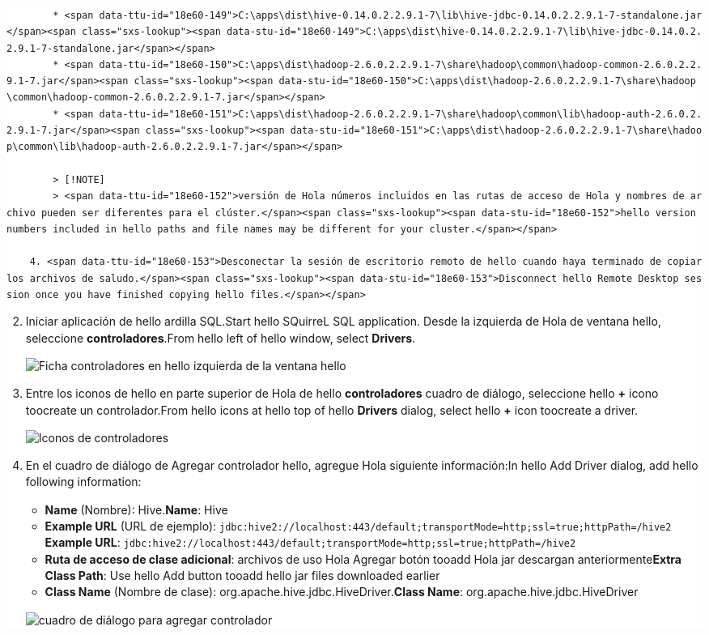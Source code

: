             * <span data-ttu-id="18e60-149">C:\apps\dist\hive-0.14.0.2.2.9.1-7\lib\hive-jdbc-0.14.0.2.2.9.1-7-standalone.jar</span><span class="sxs-lookup"><span data-stu-id="18e60-149">C:\apps\dist\hive-0.14.0.2.2.9.1-7\lib\hive-jdbc-0.14.0.2.2.9.1-7-standalone.jar</span></span>
            * <span data-ttu-id="18e60-150">C:\apps\dist\hadoop-2.6.0.2.2.9.1-7\share\hadoop\common\hadoop-common-2.6.0.2.2.9.1-7.jar</span><span class="sxs-lookup"><span data-stu-id="18e60-150">C:\apps\dist\hadoop-2.6.0.2.2.9.1-7\share\hadoop\common\hadoop-common-2.6.0.2.2.9.1-7.jar</span></span>
            * <span data-ttu-id="18e60-151">C:\apps\dist\hadoop-2.6.0.2.2.9.1-7\share\hadoop\common\lib\hadoop-auth-2.6.0.2.2.9.1-7.jar</span><span class="sxs-lookup"><span data-stu-id="18e60-151">C:\apps\dist\hadoop-2.6.0.2.2.9.1-7\share\hadoop\common\lib\hadoop-auth-2.6.0.2.2.9.1-7.jar</span></span>

            > [!NOTE]
            > <span data-ttu-id="18e60-152">versión de Hola números incluidos en las rutas de acceso de Hola y nombres de archivo pueden ser diferentes para el clúster.</span><span class="sxs-lookup"><span data-stu-id="18e60-152">hello version numbers included in hello paths and file names may be different for your cluster.</span></span>

        4. <span data-ttu-id="18e60-153">Desconectar la sesión de escritorio remoto de hello cuando haya terminado de copiar los archivos de saludo.</span><span class="sxs-lookup"><span data-stu-id="18e60-153">Disconnect hello Remote Desktop session once you have finished copying hello files.</span></span>

2. <span data-ttu-id="18e60-154">Iniciar aplicación de hello ardilla SQL.</span><span class="sxs-lookup"><span data-stu-id="18e60-154">Start hello SQuirreL SQL application.</span></span> <span data-ttu-id="18e60-155">Desde la izquierda de Hola de ventana hello, seleccione **controladores**.</span><span class="sxs-lookup"><span data-stu-id="18e60-155">From hello left of hello window, select **Drivers**.</span></span>

    ![Ficha controladores en hello izquierda de la ventana hello](./media/hdinsight-connect-hive-jdbc-driver/squirreldrivers.png)

3. <span data-ttu-id="18e60-157">Entre los iconos de hello en parte superior de Hola de hello **controladores** cuadro de diálogo, seleccione hello  **+**  icono toocreate un controlador.</span><span class="sxs-lookup"><span data-stu-id="18e60-157">From hello icons at hello top of hello **Drivers** dialog, select hello **+** icon toocreate a driver.</span></span>

    ![Iconos de controladores](./media/hdinsight-connect-hive-jdbc-driver/driversicons.png)

4. <span data-ttu-id="18e60-159">En el cuadro de diálogo de Agregar controlador hello, agregue Hola siguiente información:</span><span class="sxs-lookup"><span data-stu-id="18e60-159">In hello Add Driver dialog, add hello following information:</span></span>

    * <span data-ttu-id="18e60-160">**Name** (Nombre): Hive.</span><span class="sxs-lookup"><span data-stu-id="18e60-160">**Name**: Hive</span></span>
    * <span data-ttu-id="18e60-161">**Example URL** (URL de ejemplo): `jdbc:hive2://localhost:443/default;transportMode=http;ssl=true;httpPath=/hive2`</span><span class="sxs-lookup"><span data-stu-id="18e60-161">**Example URL**: `jdbc:hive2://localhost:443/default;transportMode=http;ssl=true;httpPath=/hive2`</span></span>
    * <span data-ttu-id="18e60-162">**Ruta de acceso de clase adicional**: archivos de uso Hola Agregar botón tooadd Hola jar descargan anteriormente</span><span class="sxs-lookup"><span data-stu-id="18e60-162">**Extra Class Path**: Use hello Add button tooadd hello jar files downloaded earlier</span></span>
    * <span data-ttu-id="18e60-163">**Class Name** (Nombre de clase): org.apache.hive.jdbc.HiveDriver.</span><span class="sxs-lookup"><span data-stu-id="18e60-163">**Class Name**: org.apache.hive.jdbc.HiveDriver</span></span>

   ![cuadro de diálogo para agregar controlador](./media/hdinsight-connect-hive-jdbc-driver/adddriver.png)
